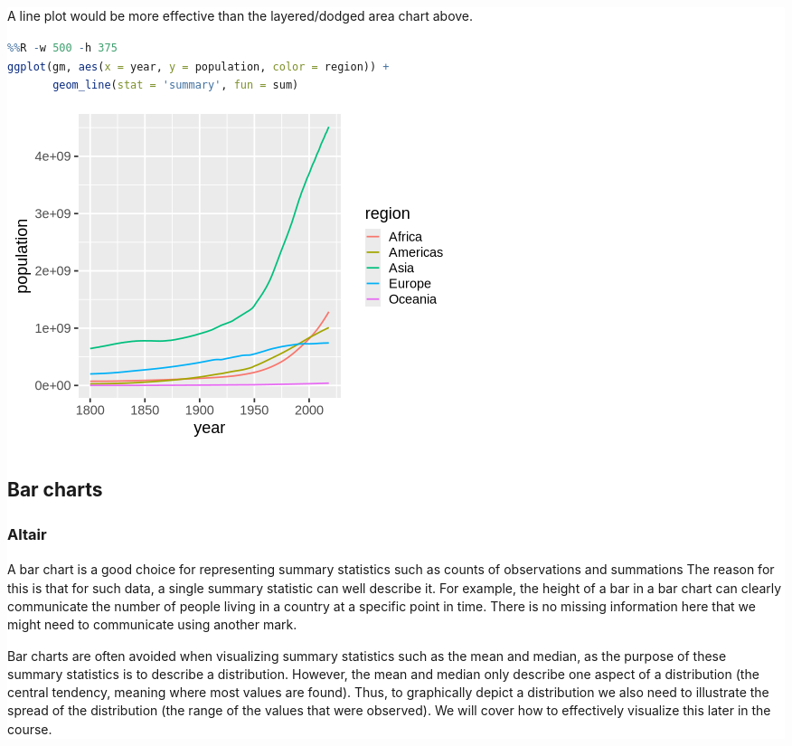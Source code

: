 

A line plot would be more effective than the layered/dodged area chart above.


```r
%%R -w 500 -h 375
ggplot(gm, aes(x = year, y = population, color = region)) +
       geom_line(stat = 'summary', fun = sum)
```


    
![png](Lec2/2-data-types_graphical-marks_visual-encondings_57_0.png)
    


## Bar charts

### Altair

A bar chart is a good choice for representing summary statistics
such as counts of observations and summations
The reason for this is that for such data,
a single summary statistic can well describe it.
For example,
the height of a bar in a bar chart
can clearly communicate the number of people living in a country
at a specific point in time.
There is no missing information here
that we might need to communicate using another mark.

Bar charts are often avoided when visualizing summary statistics
such as the mean and median,
as the purpose of these summary statistics
is to describe a distribution.
However,
the mean and median only describe one aspect of a distribution
(the central tendency, meaning where most values are found).
Thus,
to graphically depict a distribution
we also need to illustrate the spread of the distribution
(the range of the values that were observed).
We will cover how to effectively visualize this later in the course.

